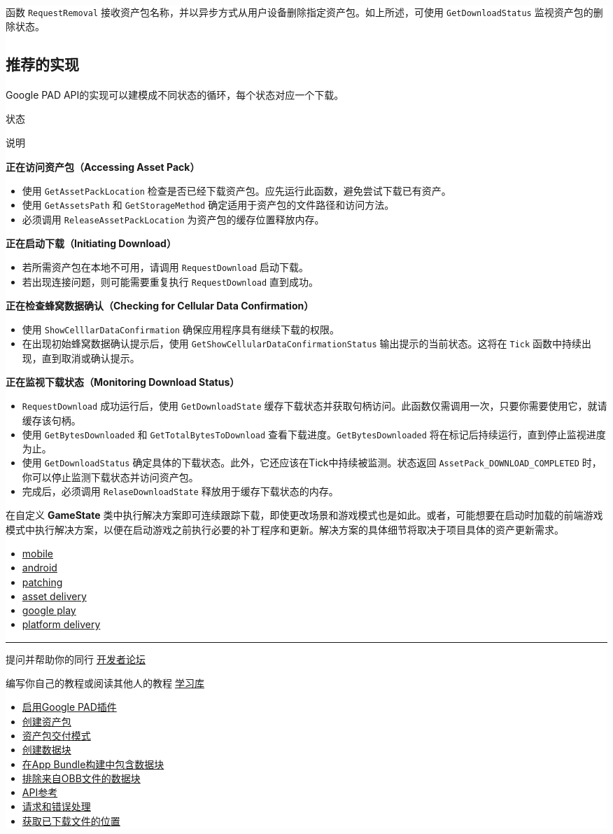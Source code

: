 函数 `RequestRemoval` 接收资产包名称，并以异步方式从用户设备删除指定资产包。如上所述，可使用 `GetDownloadStatus` 监视资产包的删除状态。

## 推荐的实现

Google PAD API的实现可以建模成不同状态的循环，每个状态对应一个下载。

状态

说明

**正在访问资产包（Accessing Asset Pack）**

-   使用 `GetAssetPackLocation` 检查是否已经下载资产包。应先运行此函数，避免尝试下载已有资产。
-   使用 `GetAssetsPath` 和 `GetStorageMethod` 确定适用于资产包的文件路径和访问方法。
-   必须调用 `ReleaseAssetPackLocation` 为资产包的缓存位置释放内存。

**正在启动下载（Initiating Download）**

-   若所需资产包在本地不可用，请调用 `RequestDownload` 启动下载。
-   若出现连接问题，则可能需要重复执行 `RequestDownload` 直到成功。

**正在检查蜂窝数据确认（Checking for Cellular Data Confirmation）**

-   使用 `ShowCelllarDataConfirmation` 确保应用程序具有继续下载的权限。
-   在出现初始蜂窝数据确认提示后，使用 `GetShowCellularDataConfirmationStatus` 输出提示的当前状态。这将在 `Tick` 函数中持续出现，直到取消或确认提示。

**正在监视下载状态（Monitoring Download Status）**

-   `RequestDownload` 成功运行后，使用 `GetDownloadState` 缓存下载状态并获取句柄访问。此函数仅需调用一次，只要你需要使用它，就请缓存该句柄。
-   使用 `GetBytesDownloaded` 和 `GetTotalBytesToDownload` 查看下载进度。`GetBytesDownloaded` 将在标记后持续运行，直到停止监视进度为止。
-   使用 `GetDownloadStatus` 确定具体的下载状态。此外，它还应该在Tick中持续被监测。状态返回 `AssetPack_DOWNLOAD_COMPLETED` 时，你可以停止监测下载状态并访问资产包。
-   完成后，必须调用 `RelaseDownloadState` 释放用于缓存下载状态的内存。

在自定义 **GameState** 类中执行解决方案即可连续跟踪下载，即使更改场景和游戏模式也是如此。或者，可能想要在启动时加载的前端游戏模式中执行解决方案，以便在启动游戏之前执行必要的补丁程序和更新。解决方案的具体细节将取决于项目具体的资产更新需求。

-   [mobile](https://dev.epicgames.com/community/search?query=mobile)
-   [android](https://dev.epicgames.com/community/search?query=android)
-   [patching](https://dev.epicgames.com/community/search?query=patching)
-   [asset delivery](https://dev.epicgames.com/community/search?query=asset%20delivery)
-   [google play](https://dev.epicgames.com/community/search?query=google%20play)
-   [platform delivery](https://dev.epicgames.com/community/search?query=platform%20delivery)

* * *

提问并帮助你的同行 [开发者论坛](https://forums.unrealengine.com/categories?tag=unreal-engine)

编写你自己的教程或阅读其他人的教程 [学习库](https://dev.epicgames.com/community/unreal-engine/learning)

-   [启用Google PAD插件](/documentation/zh-cn/unreal-engine/using-google-play-asset-delivery-in-unreal-engine#%E5%90%AF%E7%94%A8googlepad%E6%8F%92%E4%BB%B6)
-   [创建资产包](/documentation/zh-cn/unreal-engine/using-google-play-asset-delivery-in-unreal-engine#%E5%88%9B%E5%BB%BA%E8%B5%84%E4%BA%A7%E5%8C%85)
-   [资产包交付模式](/documentation/zh-cn/unreal-engine/using-google-play-asset-delivery-in-unreal-engine#%E8%B5%84%E4%BA%A7%E5%8C%85%E4%BA%A4%E4%BB%98%E6%A8%A1%E5%BC%8F)
-   [创建数据块](/documentation/zh-cn/unreal-engine/using-google-play-asset-delivery-in-unreal-engine#%E5%88%9B%E5%BB%BA%E6%95%B0%E6%8D%AE%E5%9D%97)
-   [在App Bundle构建中包含数据块](/documentation/zh-cn/unreal-engine/using-google-play-asset-delivery-in-unreal-engine#%E5%9C%A8appbundle%E6%9E%84%E5%BB%BA%E4%B8%AD%E5%8C%85%E5%90%AB%E6%95%B0%E6%8D%AE%E5%9D%97)
-   [排除来自OBB文件的数据块](/documentation/zh-cn/unreal-engine/using-google-play-asset-delivery-in-unreal-engine#%E6%8E%92%E9%99%A4%E6%9D%A5%E8%87%AAobb%E6%96%87%E4%BB%B6%E7%9A%84%E6%95%B0%E6%8D%AE%E5%9D%97)
-   [API参考](/documentation/zh-cn/unreal-engine/using-google-play-asset-delivery-in-unreal-engine#api%E5%8F%82%E8%80%83)
-   [请求和错误处理](/documentation/zh-cn/unreal-engine/using-google-play-asset-delivery-in-unreal-engine#%E8%AF%B7%E6%B1%82%E5%92%8C%E9%94%99%E8%AF%AF%E5%A4%84%E7%90%86)
-   [获取已下载文件的位置](/documentation/zh-cn/unreal-engine/using-google-play-asset-delivery-in-unreal-engine#%E8%8E%B7%E5%8F%96%E5%B7%B2%E4%B8%8B%E8%BD%BD%E6%96%87%E4%BB%B6%E7%9A%84%E4%BD%8D%E7%BD%AE)